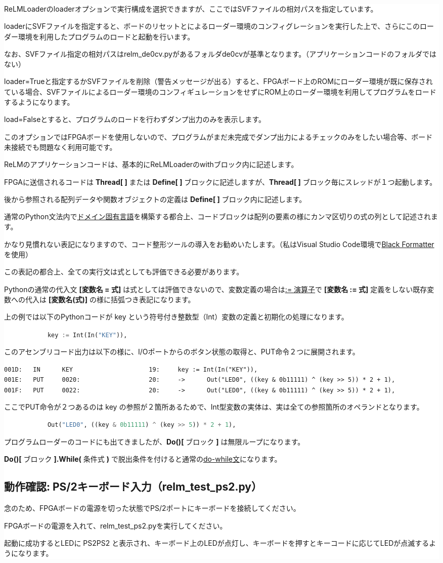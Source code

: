 ReLMLoaderのloaderオプションで実行構成を選択できますが、ここではSVFファイルの相対パスを指定しています。

loaderにSVFファイルを指定すると、ボードのリセットとによるローダー環境のコンフィグレーションを実行した上で、さらにこのローダー環境を利用したプログラムのロードと起動を行います。

なお、SVFファイル指定の相対パスはrelm_de0cv.pyがあるフォルダde0cvが基準となります。（アプリケーションコードのフォルダではない）

loader=Trueと指定するかSVFファイルを削除（警告メッセージが出る）すると、FPGAボード上のROMにローダー環境が既に保存されている場合、SVFファイルによるローダー環境のコンフィギュレーションをせずにROM上のローダー環境を利用してプログラムをロードするようになります。

load=Falseとすると、プログラムのロードを行わずダンプ出力のみを表示します。

このオプションではFPGAボードを使用しないので、プログラムがまだ未完成でダンプ出力によるチェックのみをしたい場合等、ボード未接続でも問題なく利用可能です。

ReLMのアプリケーションコードは、基本的にReLMLoaderのwithブロック内に記述します。

FPGAに送信されるコードは __Thread[ ]__ または __Define[ ]__ ブロックに記述しますが、__Thread[ ]__ ブロック毎にスレッドが１つ起動します。

後から参照される配列データや関数オブジェクトの定義は __Define[ ]__ ブロック内に記述します。

通常のPython文法内で[ドメイン固有言語](https://ja.wikipedia.org/wiki/%E3%83%89%E3%83%A1%E3%82%A4%E3%83%B3%E5%9B%BA%E6%9C%89%E8%A8%80%E8%AA%9E)を構築する都合上、コードブロックは配列の要素の様にカンマ区切りの式の列として記述されます。

かなり見慣れない表記になりますので、コード整形ツールの導入をお勧めいたします。（私はVisual Studio Code環境で[Black Formatter](https://black.readthedocs.io/en/stable/)を使用）

この表記の都合上、全ての実行文は式としても評価できる必要があります。

Pythonの通常の代入文 __[変数名 = 式]__ は式としては評価できないので、変数定義の場合は[:= 演算子](https://docs.python.org/3/whatsnew/3.8.html)で __[変数名 := 式]__ 定義をしない既存変数への代入は __[変数名(式)]__ の様に括弧つき表記になります。

上の例では以下のPythonコードが key という符号付き整数型（Int）変数の定義と初期化の処理になります。
~~~ py
            key := Int(In("KEY")),
~~~

このアセンブリコード出力は以下の様に、I/Oポートからのボタン状態の取得と、PUT命令２つに展開されます。
~~~
001D:   IN      KEY                     19:     key := Int(In("KEY")),
001E:   PUT     0020:                   20:     ->      Out("LED0", ((key & 0b11111) ^ (key >> 5)) * 2 + 1),
001F:   PUT     0022:                   20:     ->      Out("LED0", ((key & 0b11111) ^ (key >> 5)) * 2 + 1),
~~~

ここでPUT命令が２つあるのは key の参照が２箇所あるためで、Int型変数の実体は、実は全ての参照箇所のオペランドとなります。
~~~ py
            Out("LED0", ((key & 0b11111) ^ (key >> 5)) * 2 + 1),
~~~

プログラムローダーのコードにも出てきましたが、__Do()[__ ブロック __]__ は無限ループになります。

__Do()[__ ブロック __].While(__ 条件式 __)__ で脱出条件を付けると通常の[do-while文](https://ja.wikipedia.org/wiki/Do-while%E6%96%87)になります。

## 動作確認: PS/2キーボード入力（relm_test_ps2.py）

念のため、FPGAボードの電源を切った状態でPS/2ポートにキーボードを接続してください。

FPGAボードの電源を入れて、relm_test_ps2.pyを実行してください。

起動に成功するとLEDに PS2PS2 と表示され、キーボード上のLEDが点灯し、キーボードを押すとキーコードに応じてLEDが点滅するようになります。
